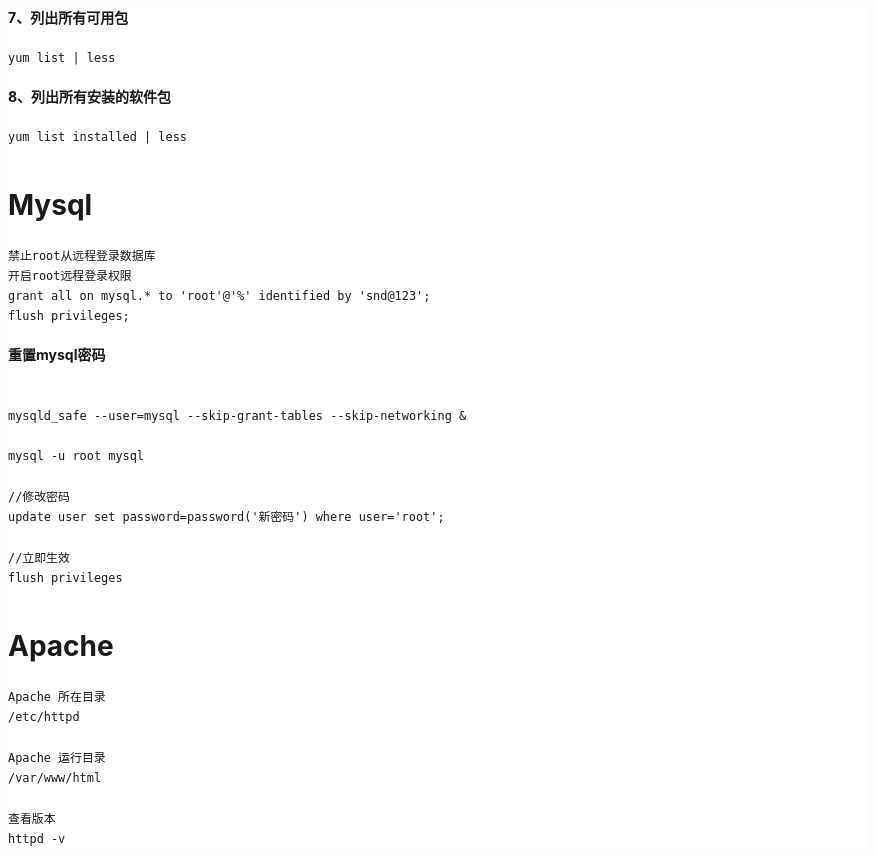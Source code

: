 #### 7、列出所有可用包

```
yum list | less
```

#### 8、列出所有安装的软件包

```
yum list installed | less
```



# Mysql

```
禁止root从远程登录数据库
开启root远程登录权限
grant all on mysql.* to 'root'@'%' identified by 'snd@123';
flush privileges;
```

#### 重置mysql密码

```

mysqld_safe --user=mysql --skip-grant-tables --skip-networking &

mysql -u root mysql

//修改密码
update user set password=password('新密码') where user='root';

//立即生效
flush privileges
```



# Apache

```
Apache 所在目录
/etc/httpd

Apache 运行目录
/var/www/html

查看版本
httpd -v

```

